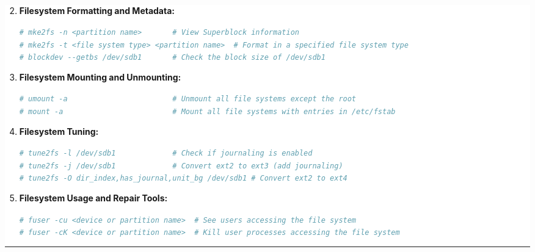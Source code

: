 2. **Filesystem Formatting and Metadata:**
    ```bash
    # mke2fs -n <partition name>       # View Superblock information
    # mke2fs -t <file system type> <partition name>  # Format in a specified file system type
    # blockdev --getbs /dev/sdb1       # Check the block size of /dev/sdb1
    ```

3. **Filesystem Mounting and Unmounting:**
    ```bash
    # umount -a                        # Unmount all file systems except the root
    # mount -a                         # Mount all file systems with entries in /etc/fstab
    ```

4. **Filesystem Tuning:**
    ```bash
    # tune2fs -l /dev/sdb1             # Check if journaling is enabled
    # tune2fs -j /dev/sdb1             # Convert ext2 to ext3 (add journaling)
    # tune2fs -O dir_index,has_journal,unit_bg /dev/sdb1 # Convert ext2 to ext4
    ```

5. **Filesystem Usage and Repair Tools:**
    ```bash
    # fuser -cu <device or partition name>  # See users accessing the file system
    # fuser -cK <device or partition name>  # Kill user processes accessing the file system
    ```

---
